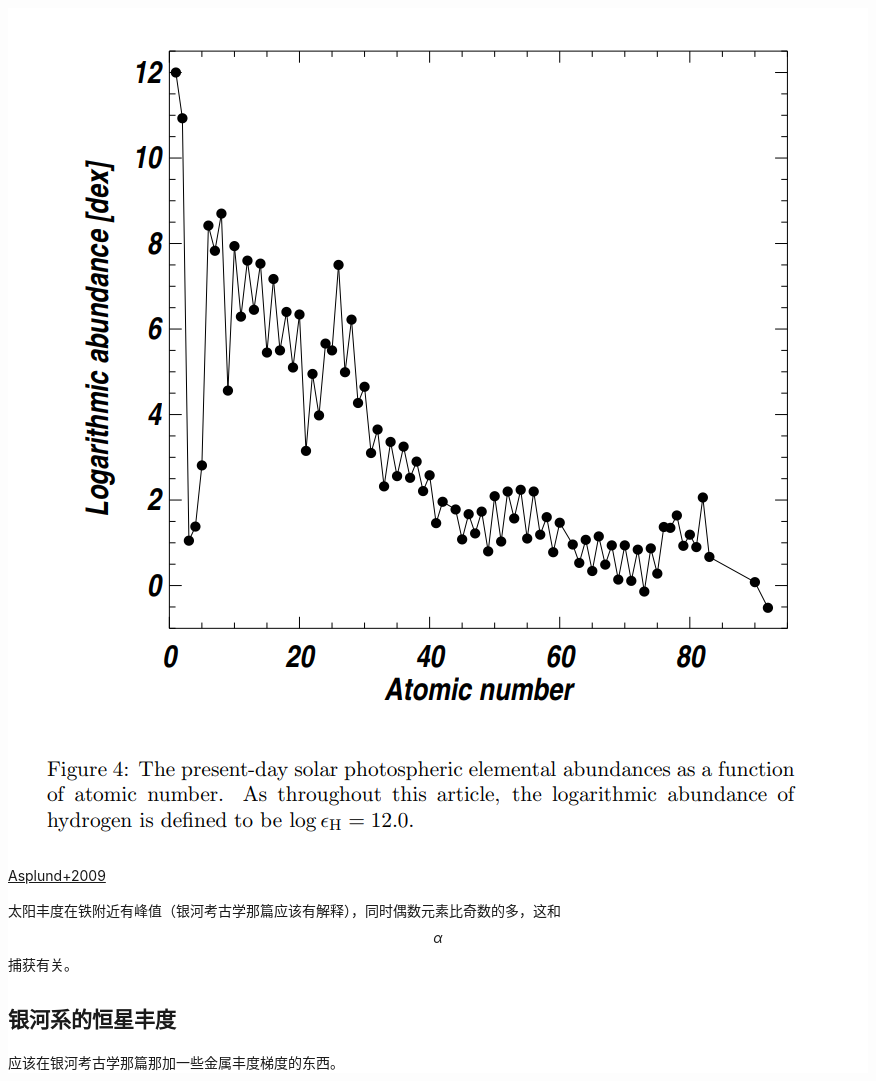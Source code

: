 ![](/img/in-post/post-OASP16/A+09.png)
[Asplund+2009](http://adsabs.harvard.edu/abs/2009ARA%26A..47..481A)

太阳丰度在铁附近有峰值（银河考古学那篇应该有解释），同时偶数元素比奇数的多，这和$$ \alpha $$捕获有关。

## 银河系的恒星丰度

应该在银河考古学那篇那加一些金属丰度梯度的东西。
